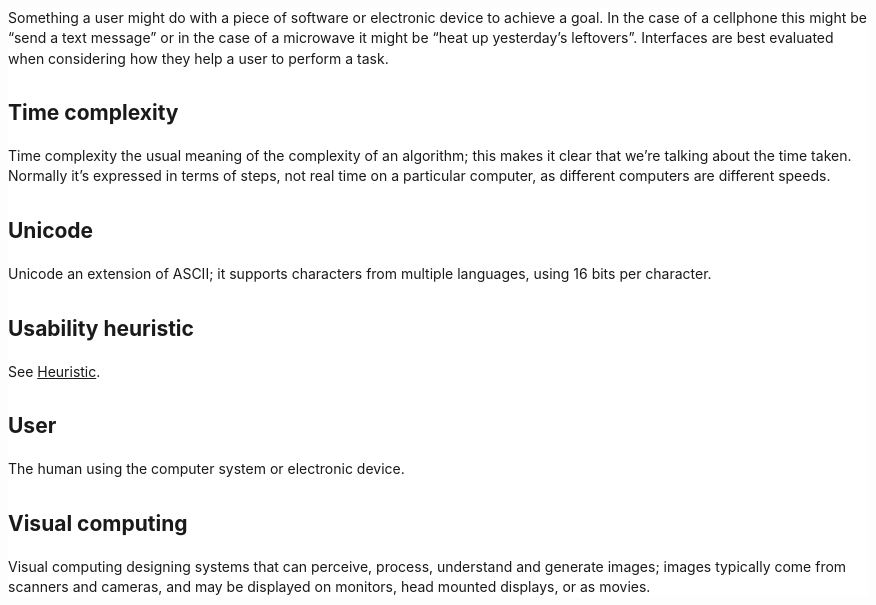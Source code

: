 Something a user might do with a piece of software or electronic device to achieve a goal. In the case of a cellphone this might be “send a text message” or in the case of a microwave it might be “heat up yesterday’s leftovers”. Interfaces are best evaluated when considering how they help a user to perform a task.

## Time complexity

Time complexity the usual meaning of the complexity of an algorithm; this makes it clear that we’re talking about the time taken. Normally it’s expressed in terms of steps, not real time on a particular computer, as different computers are different speeds.

## Unicode

Unicode an extension of ASCII; it supports characters from multiple languages, using 16 bits per character.

## Usability heuristic

See [Heuristic](glossary#heuristic).

## User

The human using the computer system or electronic device.

## Visual computing

Visual computing designing systems that can perceive, process, understand and generate images; images typically come from scanners and cameras, and may be displayed on monitors, head mounted displays, or as movies.
